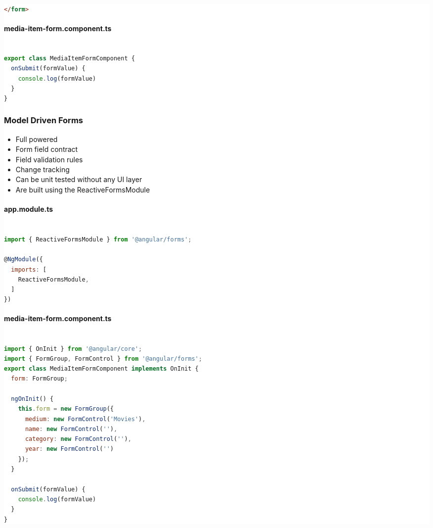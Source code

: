 ```html
</form>
```

#### media-item-form.component.ts

```javascript

export class MediaItemFormComponent {
  onSubmit(formValue) {
    console.log(formValue)
  }
}
```


#####



### Model Driven Forms

- Full powered
- Form field contract
- Field validation rules
- Change tracking
- Can be unit tested without any UI layer
- Are built using the ReactiveFormsModule

#### app.module.ts

```javascript

import { ReactiveFormsModule } from '@angular/forms';

@NgModule({
  imports: [
    ReactiveFormsModule,
  ]
})
```

#### media-item-form.component.ts

```javascript

import { OnInit } from '@angular/core';
import { FormGroup, FormControl } from '@angular/forms';
export class MediaItemFormComponent implements OnInit {
  form: FormGroup;

  ngOnInit() {
    this.form = new FormGroup({
      medium: new FormControl('Movies'),
      name: new FormControl(''),
      category: new FormControl(''),
      year: new FormControl('')
    });
  }

  onSubmit(formValue) {
    console.log(formValue)
  }
}
```
